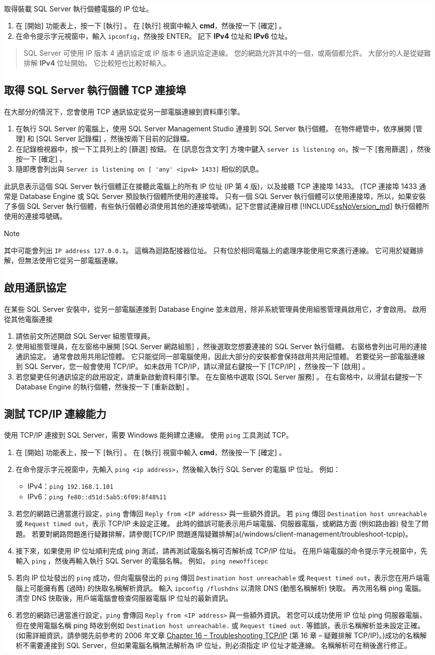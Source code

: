 取得裝載 SQL Server 執行個體電腦的 IP 位址。

1. 在 [開始] 功能表上，按一下 [執行]  。 在 [執行]  視窗中輸入 **cmd**，然後按一下 [確定]  。
1. 在命令提示字元視窗中，輸入 `ipconfig`，然後按 ENTER。 記下 **IPv4** 位址和 **IPv6** 位址。

  >SQL Server 可使用 IP 版本 4 通訊協定或 IP 版本 6 通訊協定連線。 您的網路允許其中的一個，或兩個都允許。 大部分的人是從疑難排解 **IPv4** 位址開始。 它比較短也比較好輸入。

## <a name = "getTCP"></a>取得 SQL Server 執行個體 TCP 連接埠

在大部分的情況下，您會使用 TCP 通訊協定從另一部電腦連線到資料庫引擎。

1. 在執行 SQL Server 的電腦上，使用 SQL Server Management Studio 連接到 SQL Server 執行個體。 在物件總管中，依序展開 [管理]  和 [SQL Server 記錄檔]  ，然後按兩下目前的記錄檔。
2. 在記錄檢視器中，按一下工具列上的 [篩選]  按鈕。 在 [訊息包含文字]  方塊中鍵入 `server is listening on`，按一下 [套用篩選]  ，然後按一下 [確定]  。
3. 隨即應會列出與 `Server is listening on [ 'any' <ipv4> 1433]` 相似的訊息。 

此訊息表示這個 SQL Server 執行個體正在接聽此電腦上的所有 IP 位址 (IP 第 4 版)，以及接聽 TCP 連接埠 1433。 (TCP 連接埠 1433 通常是 Database Engine 或 SQL Server 預設執行個體所使用的連接埠。 只有一個 SQL Server 執行個體可以使用連接埠，所以，如果安裝了多個 SQL Server 執行個體，有些執行個體必須使用其他的連接埠號碼)。記下您嘗試連線目標 [!INCLUDE[ssNoVersion_md](../../includes/ssnoversion-md.md)] 執行個體所使用的連接埠號碼。

  > [!NOTE]
  > 其中可能會列出 `IP address 127.0.0.1`。 這稱為迴路配接器位址。 只有位於相同電腦上的處理序能使用它來進行連線。 它可用於疑難排解，但無法使用它從另一部電腦連線。

## <a name = "enableprotocols"></a>啟用通訊協定

在某些 SQL Server 安裝中，從另一部電腦連接到 Database Engine 並未啟用，除非系統管理員使用組態管理員啟用它，才會啟用。 啟用從其他電腦連接

1. 請依前文所述開啟 SQL Server 組態管理員。
1. 使用組態管理員，在左窗格中展開 [SQL Server 網路組態]  ，然後選取您想要連接的 SQL Server 執行個體。 右窗格會列出可用的連接通訊協定。 通常會啟用共用記憶體。 它只能從同一部電腦使用，因此大部分的安裝都會保持啟用共用記憶體。 若要從另一部電腦連線到 SQL Server，您一般會使用 TCP/IP。 如未啟用 TCP/IP，請以滑鼠右鍵按一下 [TCP/IP]  ，然後按一下 [啟用]  。
1. 若您變更任何通訊協定的啟用設定，請重新啟動資料庫引擎。 在左窗格中選取 [SQL Server 服務]  。 在右窗格中，以滑鼠右鍵按一下 Database Engine 的執行個體，然後按一下 [重新啟動]  。

## <a name="testTCPIP"></a>測試 TCP/IP 連線能力

使用 TCP/IP 連接到 SQL Server，需要 Windows 能夠建立連線。 使用 `ping` 工具測試 TCP。

1. 在 [開始] 功能表上，按一下 [執行]  。 在 [執行]  視窗中輸入 **cmd**，然後按一下 [確定]  。 
1. 在命令提示字元視窗中，先輸入 `ping <ip address>`，然後輸入執行 SQL Server 的電腦 IP 位址。 例如：

    - IPv4：`ping 192.168.1.101`
    - IPv6：`ping fe80::d51d:5ab5:6f09:8f48%11`

1. 若您的網路已適當進行設定，`ping` 會傳回 `Reply from <IP address>` 與一些額外資訊。 若 `ping` 傳回 `Destination host unreachable` 或 `Request timed out`，表示 TCP/IP 未設定正確。 此時的錯誤可能表示用戶端電腦、伺服器電腦，或網路方面 (例如路由器) 發生了問題。 若要對網路問題進行疑難排解，請參閱[TCP/IP 問題進階疑難排解]a(/windows/client-management/troubleshoot-tcpip)。
1. 接下來，如果使用 IP 位址順利完成 ping 測試，請再測試電腦名稱可否解析成 TCP/IP 位址。 在用戶端電腦的命令提示字元視窗中，先輸入 `ping` ，然後再輸入執行 SQL Server 的電腦名稱。 例如， `ping newofficepc` 
1. 若向 IP 位址發出的 `ping` 成功，但向電腦發出的 `ping` 傳回 `Destination host unreachable` 或 `Request timed out`，表示您在用戶端電腦上可能擁有舊 (過時) 的快取名稱解析資訊。 輸入 `ipconfig /flushdns` 以清除 DNS (動態名稱解析) 快取。 再次用名稱 ping 電腦。 清空 DNS 快取後，用戶端電腦會檢查伺服器電腦 IP 位址的最新資訊。 
1. 若您的網路已適當進行設定，`ping` 會傳回 `Reply from <IP address>` 與一些額外資訊。 若您可以成功使用 IP 位址 ping 伺服器電腦，但在使用電腦名稱 ping 時收到例如 `Destination host unreachable.` 或 `Request timed out.` 等錯誤，表示名稱解析並未設定正確。 (如需詳細資訊，請參閱先前參考的 2006 年文章 [Chapter 16 – Troubleshooting TCP/IP](https://support.microsoft.com/kb/169790) (第 16 章 – 疑難排解 TCP/IP)。)成功的名稱解析不需要連接到 SQL Server，但如果電腦名稱無法解析為 IP 位址，則必須指定 IP 位址才能連線。 名稱解析可在稍後進行修正。
